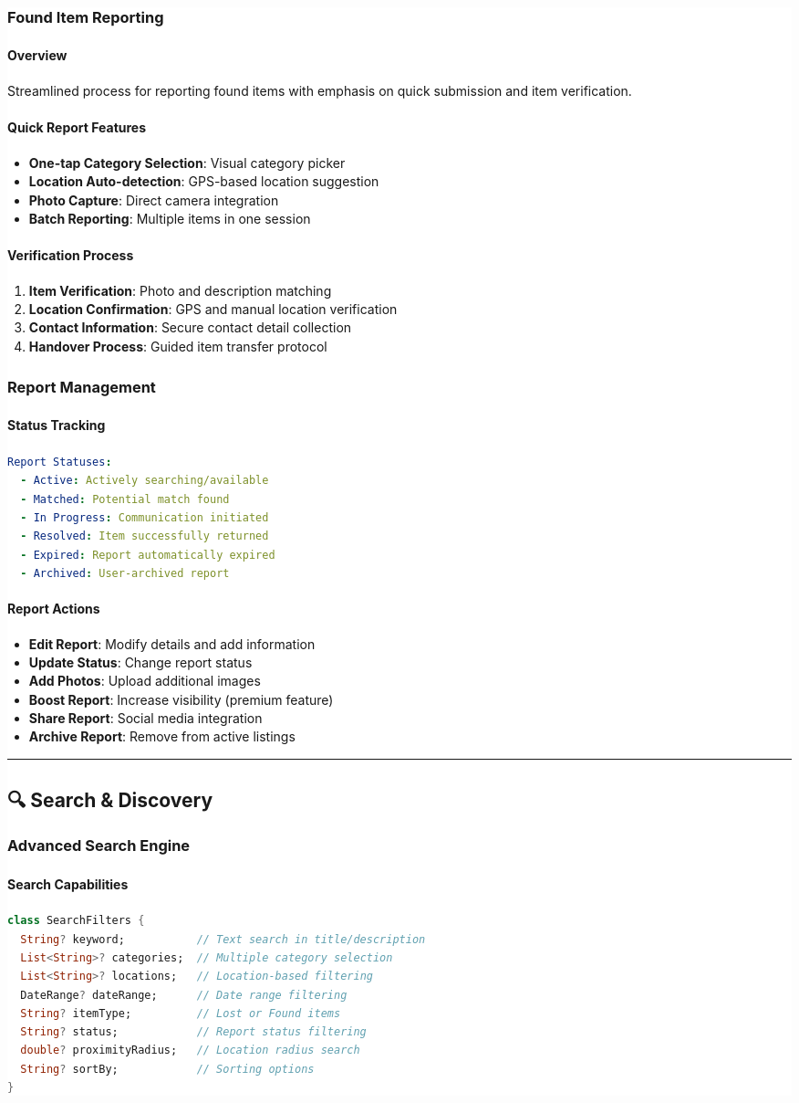 ### Found Item Reporting

#### Overview
Streamlined process for reporting found items with emphasis on quick submission and item verification.

#### Quick Report Features
- **One-tap Category Selection**: Visual category picker
- **Location Auto-detection**: GPS-based location suggestion
- **Photo Capture**: Direct camera integration
- **Batch Reporting**: Multiple items in one session

#### Verification Process
1. **Item Verification**: Photo and description matching
2. **Location Confirmation**: GPS and manual location verification
3. **Contact Information**: Secure contact detail collection
4. **Handover Process**: Guided item transfer protocol

### Report Management

#### Status Tracking
```yaml
Report Statuses:
  - Active: Actively searching/available
  - Matched: Potential match found
  - In Progress: Communication initiated
  - Resolved: Item successfully returned
  - Expired: Report automatically expired
  - Archived: User-archived report
```

#### Report Actions
- **Edit Report**: Modify details and add information
- **Update Status**: Change report status
- **Add Photos**: Upload additional images
- **Boost Report**: Increase visibility (premium feature)
- **Share Report**: Social media integration
- **Archive Report**: Remove from active listings

---

## 🔍 Search & Discovery

### Advanced Search Engine

#### Search Capabilities
```dart
class SearchFilters {
  String? keyword;           // Text search in title/description
  List<String>? categories;  // Multiple category selection
  List<String>? locations;   // Location-based filtering
  DateRange? dateRange;      // Date range filtering
  String? itemType;          // Lost or Found items
  String? status;            // Report status filtering
  double? proximityRadius;   // Location radius search
  String? sortBy;            // Sorting options
}
```
